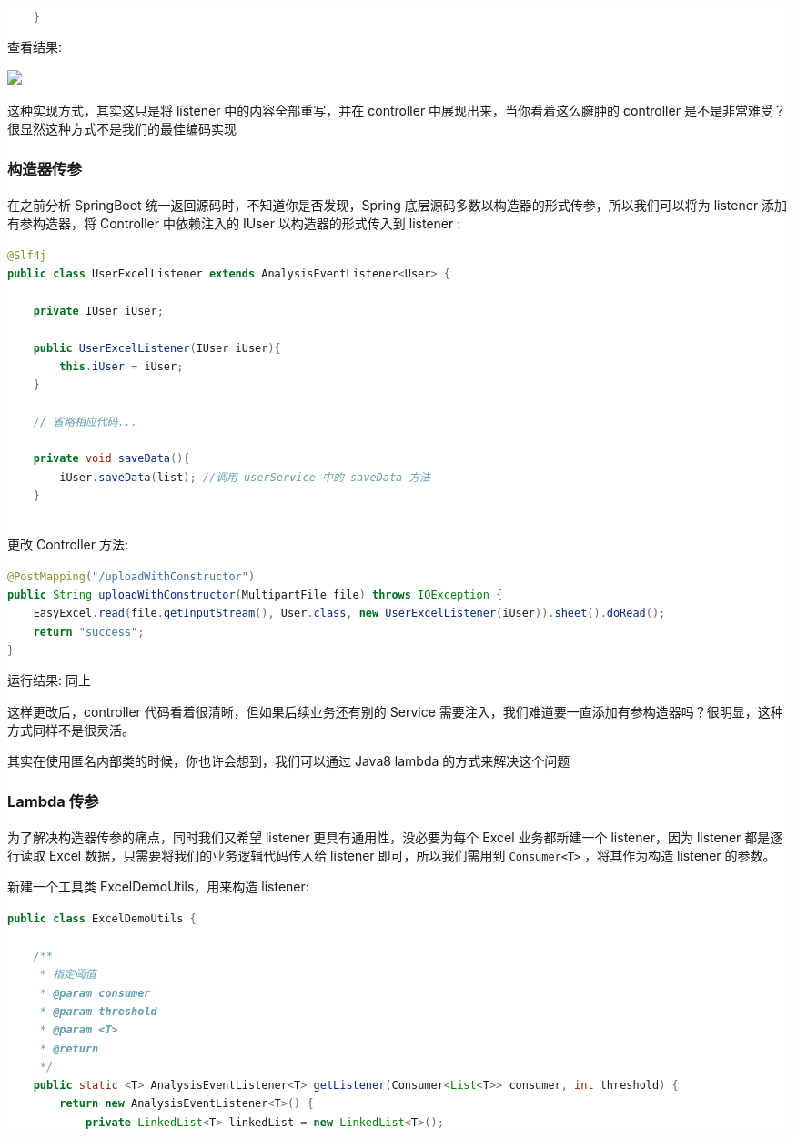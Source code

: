 ```java
	}
```
查看结果:

![](http://rgyb.sunluomeng.top/%E5%85%AC%E4%BC%97%E8%B4%A6%E5%8F%B7%E6%96%87%E7%AB%A0/%E5%BA%94%E7%94%A8%E7%B1%BB%E6%96%87%E7%AB%A0/_image/2019-10-06/2019-10-07-17-57-32.png)


这种实现方式，其实这只是将 listener 中的内容全部重写，并在 controller 中展现出来，当你看着这么臃肿的 controller 是不是非常难受？很显然这种方式不是我们的最佳编码实现

### 构造器传参
在之前分析 SpringBoot 统一返回源码时，不知道你是否发现，Spring 底层源码多数以构造器的形式传参，所以我们可以将为 listener 添加有参构造器，将 Controller 中依赖注入的 IUser 以构造器的形式传入到 listener :

```java
@Slf4j
public class UserExcelListener extends AnalysisEventListener<User> {

	private IUser iUser;

	public UserExcelListener(IUser iUser){
		this.iUser = iUser;
	}

    // 省略相应代码...

    private void saveData(){
		iUser.saveData(list); //调用 userService 中的 saveData 方法
	}
	
```

更改 Controller 方法:
```java
@PostMapping("/uploadWithConstructor")
public String uploadWithConstructor(MultipartFile file) throws IOException {
    EasyExcel.read(file.getInputStream(), User.class, new UserExcelListener(iUser)).sheet().doRead();
    return "success";
}
```

运行结果: 同上

这样更改后，controller 代码看着很清晰，但如果后续业务还有别的 Service 需要注入，我们难道要一直添加有参构造器吗？很明显，这种方式同样不是很灵活。

其实在使用匿名内部类的时候，你也许会想到，我们可以通过 Java8 lambda 的方式来解决这个问题

### Lambda 传参
为了解决构造器传参的痛点，同时我们又希望 listener 更具有通用性，没必要为每个 Excel 业务都新建一个 listener，因为 listener 都是逐行读取 Excel 数据，只需要将我们的业务逻辑代码传入给 listener 即可，所以我们需用到 `Consumer<T>` ，将其作为构造 listener 的参数。

新建一个工具类 ExcelDemoUtils，用来构造 listener:
```java
public class ExcelDemoUtils {

	/**
	 * 指定阈值
	 * @param consumer
	 * @param threshold
	 * @param <T>
	 * @return
	 */
	public static <T> AnalysisEventListener<T> getListener(Consumer<List<T>> consumer, int threshold) {
		return new AnalysisEventListener<T>() {
			private LinkedList<T> linkedList = new LinkedList<T>();

```
